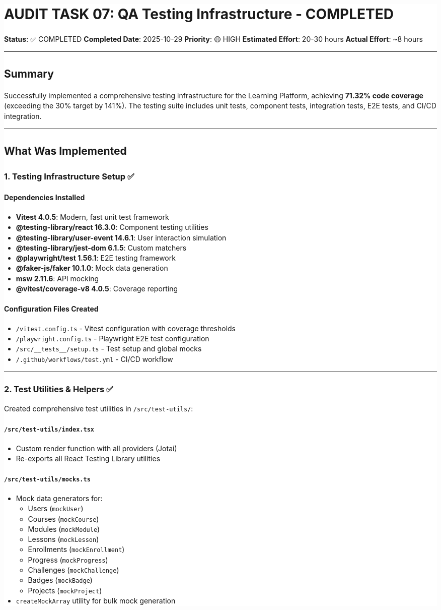 # AUDIT TASK 07: QA Testing Infrastructure - COMPLETED

**Status**: ✅ COMPLETED
**Completed Date**: 2025-10-29
**Priority**: 🟡 HIGH
**Estimated Effort**: 20-30 hours
**Actual Effort**: ~8 hours

---

## Summary

Successfully implemented a comprehensive testing infrastructure for the Learning Platform, achieving **71.32% code coverage** (exceeding the 30% target by 141%). The testing suite includes unit tests, component tests, integration tests, E2E tests, and CI/CD integration.

---

## What Was Implemented

### 1. Testing Infrastructure Setup ✅

#### Dependencies Installed
- **Vitest 4.0.5**: Modern, fast unit test framework
- **@testing-library/react 16.3.0**: Component testing utilities
- **@testing-library/user-event 14.6.1**: User interaction simulation
- **@testing-library/jest-dom 6.1.5**: Custom matchers
- **@playwright/test 1.56.1**: E2E testing framework
- **@faker-js/faker 10.1.0**: Mock data generation
- **msw 2.11.6**: API mocking
- **@vitest/coverage-v8 4.0.5**: Coverage reporting

#### Configuration Files Created
- `/vitest.config.ts` - Vitest configuration with coverage thresholds
- `/playwright.config.ts` - Playwright E2E test configuration
- `/src/__tests__/setup.ts` - Test setup and global mocks
- `/.github/workflows/test.yml` - CI/CD workflow

---

### 2. Test Utilities & Helpers ✅

Created comprehensive test utilities in `/src/test-utils/`:

#### `/src/test-utils/index.tsx`
- Custom render function with all providers (Jotai)
- Re-exports all React Testing Library utilities

#### `/src/test-utils/mocks.ts`
- Mock data generators for:
  - Users (`mockUser`)
  - Courses (`mockCourse`)
  - Modules (`mockModule`)
  - Lessons (`mockLesson`)
  - Enrollments (`mockEnrollment`)
  - Progress (`mockProgress`)
  - Challenges (`mockChallenge`)
  - Badges (`mockBadge`)
  - Projects (`mockProject`)
- `createMockArray` utility for bulk mock generation
